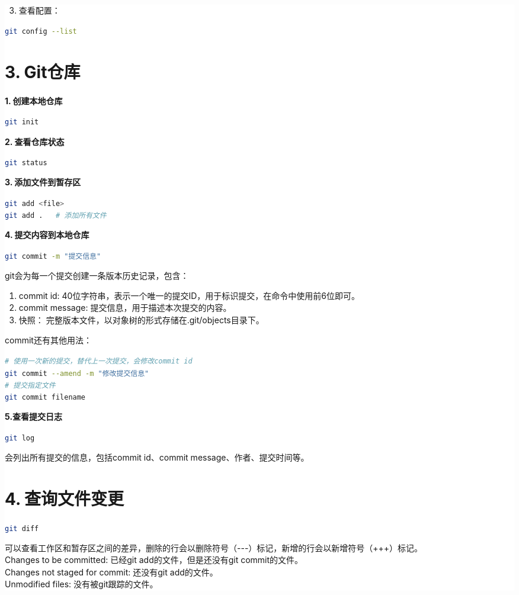 3. 查看配置：      
```bash
git config --list  
```


# 3. Git仓库
**1. 创建本地仓库**   
```bash
git init
```

**2. 查看仓库状态**  
```bash
git status
```

**3. 添加文件到暂存区**  
```bash
git add <file>
git add .   # 添加所有文件
```

**4. 提交内容到本地仓库**   
```bash
git commit -m "提交信息"
```

git会为每一个提交创建一条版本历史记录，包含：        
1. commit id: 40位字符串，表示一个唯一的提交ID，用于标识提交，在命令中使用前6位即可。    
2. commit message: 提交信息，用于描述本次提交的内容。    
3. 快照： 完整版本文件，以对象树的形式存储在.git/objects目录下。

commit还有其他用法：
```bash
# 使用一次新的提交，替代上一次提交，会修改commit id
git commit --amend -m "修改提交信息"
# 提交指定文件
git commit filename
```

**5.查看提交日志**
```bash
git log
```
会列出所有提交的信息，包括commit id、commit message、作者、提交时间等。   

# 4. 查询文件变更
```bash
git diff
```
可以查看工作区和暂存区之间的差异，删除的行会以删除符号（---）标记，新增的行会以新增符号（+++）标记。   
Changes to be committed: 已经git add的文件，但是还没有git commit的文件。      
Changes not staged for commit: 还没有git add的文件。    
Unmodified files: 没有被git跟踪的文件。    
